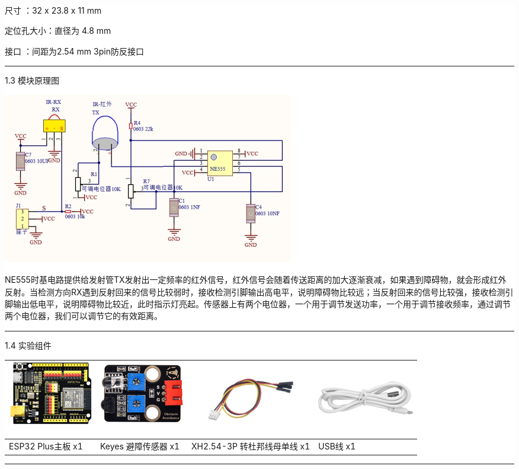 尺寸 ：32 x 23.8 x 11 mm

定位孔大小：直径为 4.8 mm

接口 ：间距为2.54 mm 3pin防反接口

---

1.3 模块原理图

![img](./media/091301.jpg)

NE555时基电路提供给发射管TX发射出一定频率的红外信号，红外信号会随着传送距离的加大逐渐衰减，如果遇到障碍物，就会形成红外反射。当检测方向RX遇到反射回来的信号比较弱时，接收检测引脚输出高电平，说明障碍物比较远；当反射回来的信号比较强，接收检测引脚输出低电平，说明障碍物比较近，此时指示灯亮起。传感器上有两个电位器，一个用于调节发送功率，一个用于调节接收频率，通过调节两个电位器，我们可以调节它的有效距离。

---

1.4 实验组件

| ![img](./media/KS5016.png) | ![img](./media/KE4019.png) | ![img](./media/3pin.jpg)       | ![img](./media/USB.jpg) |
| ------------------------ | ------------------------ | ---------------------------- | --------------------- |
| ESP32 Plus主板 x1        | Keyes 避障传感器 x1      | XH2.54-3P 转杜邦线母单线  x1 | USB线  x1             |

---